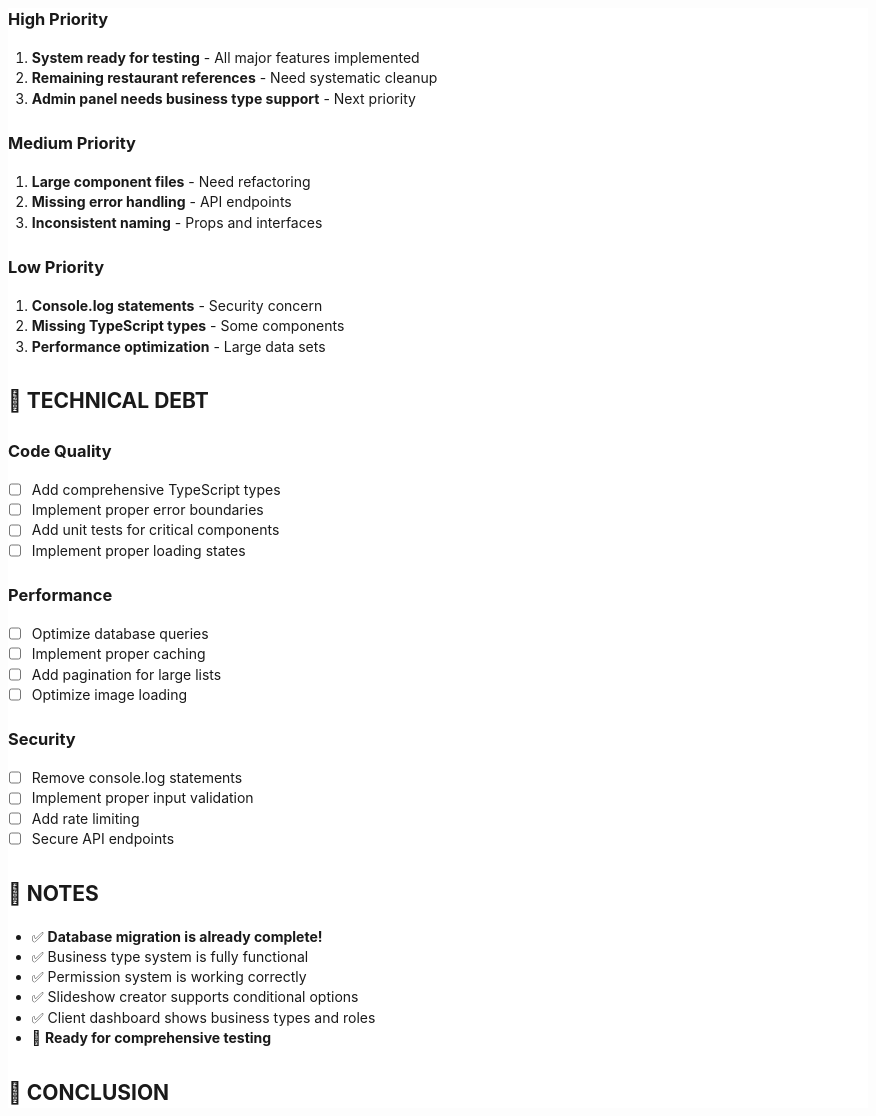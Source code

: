 ### **High Priority**

1. **System ready for testing** - All major features implemented
2. **Remaining restaurant references** - Need systematic cleanup
3. **Admin panel needs business type support** - Next priority

### **Medium Priority**

1. **Large component files** - Need refactoring
2. **Missing error handling** - API endpoints
3. **Inconsistent naming** - Props and interfaces

### **Low Priority**

1. **Console.log statements** - Security concern
2. **Missing TypeScript types** - Some components
3. **Performance optimization** - Large data sets

## 🔧 **TECHNICAL DEBT**

### **Code Quality**

- [ ] Add comprehensive TypeScript types
- [ ] Implement proper error boundaries
- [ ] Add unit tests for critical components
- [ ] Implement proper loading states

### **Performance**

- [ ] Optimize database queries
- [ ] Implement proper caching
- [ ] Add pagination for large lists
- [ ] Optimize image loading

### **Security**

- [ ] Remove console.log statements
- [ ] Implement proper input validation
- [ ] Add rate limiting
- [ ] Secure API endpoints

## 📝 **NOTES**

- ✅ **Database migration is already complete!**
- ✅ Business type system is fully functional
- ✅ Permission system is working correctly
- ✅ Slideshow creator supports conditional options
- ✅ Client dashboard shows business types and roles
- 🔄 **Ready for comprehensive testing**

## 🎉 **CONCLUSION**
